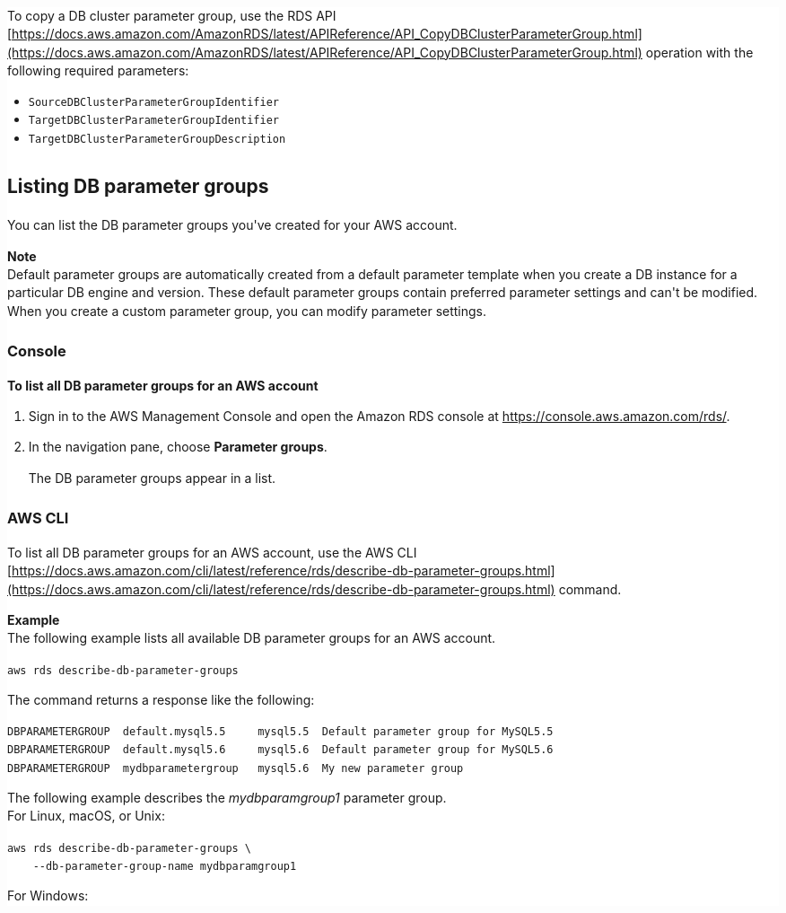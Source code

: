 To copy a DB cluster parameter group, use the RDS API [https://docs.aws.amazon.com/AmazonRDS/latest/APIReference/API_CopyDBClusterParameterGroup.html](https://docs.aws.amazon.com/AmazonRDS/latest/APIReference/API_CopyDBClusterParameterGroup.html) operation with the following required parameters:
+ `SourceDBClusterParameterGroupIdentifier`
+ `TargetDBClusterParameterGroupIdentifier`
+ `TargetDBClusterParameterGroupDescription`

## Listing DB parameter groups<a name="USER_WorkingWithParamGroups.Listing"></a>

You can list the DB parameter groups you've created for your AWS account\.

**Note**  
Default parameter groups are automatically created from a default parameter template when you create a DB instance for a particular DB engine and version\. These default parameter groups contain preferred parameter settings and can't be modified\. When you create a custom parameter group, you can modify parameter settings\. 

### Console<a name="USER_WorkingWithParamGroups.Listing.CON"></a>

**To list all DB parameter groups for an AWS account**

1. Sign in to the AWS Management Console and open the Amazon RDS console at [https://console\.aws\.amazon\.com/rds/](https://console.aws.amazon.com/rds/)\.

1. In the navigation pane, choose **Parameter groups**\.

   The DB parameter groups appear in a list\.

### AWS CLI<a name="USER_WorkingWithParamGroups.Listing.CLI"></a>

To list all DB parameter groups for an AWS account, use the AWS CLI [https://docs.aws.amazon.com/cli/latest/reference/rds/describe-db-parameter-groups.html](https://docs.aws.amazon.com/cli/latest/reference/rds/describe-db-parameter-groups.html) command\.

**Example**  
The following example lists all available DB parameter groups for an AWS account\.  

```
aws rds describe-db-parameter-groups
```
The command returns a response like the following:  

```
DBPARAMETERGROUP  default.mysql5.5     mysql5.5  Default parameter group for MySQL5.5
DBPARAMETERGROUP  default.mysql5.6     mysql5.6  Default parameter group for MySQL5.6
DBPARAMETERGROUP  mydbparametergroup   mysql5.6  My new parameter group
```
The following example describes the *mydbparamgroup1* parameter group\.  
For Linux, macOS, or Unix:  

```
aws rds describe-db-parameter-groups \
    --db-parameter-group-name mydbparamgroup1
```
For Windows:  
